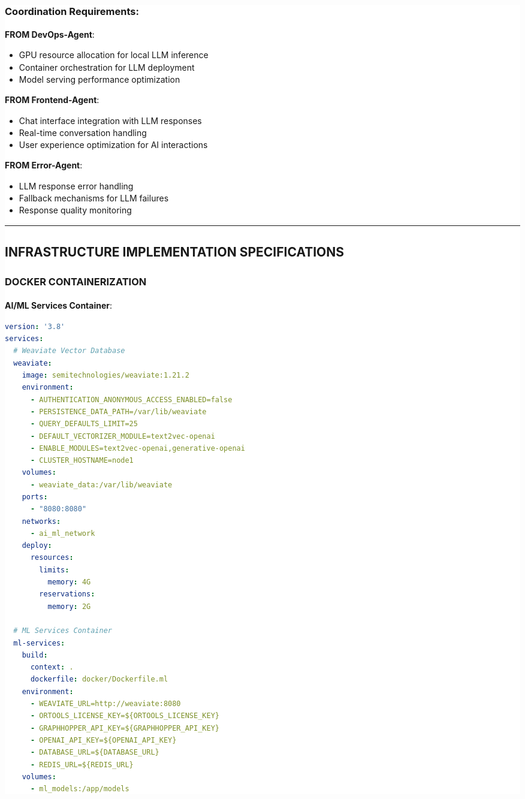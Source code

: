 ### Coordination Requirements:

**FROM DevOps-Agent**:
- GPU resource allocation for local LLM inference
- Container orchestration for LLM deployment
- Model serving performance optimization

**FROM Frontend-Agent**:
- Chat interface integration with LLM responses
- Real-time conversation handling
- User experience optimization for AI interactions

**FROM Error-Agent**:
- LLM response error handling
- Fallback mechanisms for LLM failures
- Response quality monitoring

---

## INFRASTRUCTURE IMPLEMENTATION SPECIFICATIONS

### DOCKER CONTAINERIZATION

**AI/ML Services Container**:
```yaml
version: '3.8'
services:
  # Weaviate Vector Database
  weaviate:
    image: semitechnologies/weaviate:1.21.2
    environment:
      - AUTHENTICATION_ANONYMOUS_ACCESS_ENABLED=false
      - PERSISTENCE_DATA_PATH=/var/lib/weaviate
      - QUERY_DEFAULTS_LIMIT=25
      - DEFAULT_VECTORIZER_MODULE=text2vec-openai
      - ENABLE_MODULES=text2vec-openai,generative-openai
      - CLUSTER_HOSTNAME=node1
    volumes:
      - weaviate_data:/var/lib/weaviate
    ports:
      - "8080:8080"
    networks:
      - ai_ml_network
    deploy:
      resources:
        limits:
          memory: 4G
        reservations:
          memory: 2G

  # ML Services Container
  ml-services:
    build: 
      context: .
      dockerfile: docker/Dockerfile.ml
    environment:
      - WEAVIATE_URL=http://weaviate:8080
      - ORTOOLS_LICENSE_KEY=${ORTOOLS_LICENSE_KEY}
      - GRAPHHOPPER_API_KEY=${GRAPHHOPPER_API_KEY}
      - OPENAI_API_KEY=${OPENAI_API_KEY}
      - DATABASE_URL=${DATABASE_URL}
      - REDIS_URL=${REDIS_URL}
    volumes:
      - ml_models:/app/models
```